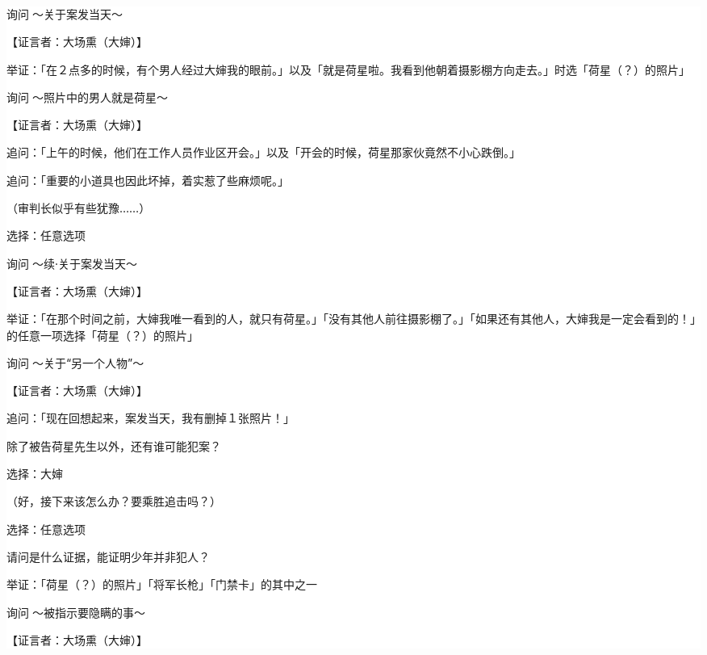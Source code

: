  

询问 ～关于案发当天～

【证言者：大场熏（大婶）】

 

举证：「在２点多的时候，有个男人经过大婶我的眼前。」以及「就是荷星啦。我看到他朝着摄影棚方向走去。」时选「荷星（？）的照片」

 

询问 ～照片中的男人就是荷星～

【证言者：大场熏（大婶）】

 

追问：「上午的时候，他们在工作人员作业区开会。」以及「开会的时候，荷星那家伙竟然不小心跌倒。」

追问：「重要的小道具也因此坏掉，着实惹了些麻烦呢。」

 

（审判长似乎有些犹豫……）

选择：任意选项

 

询问 ～续‧关于案发当天～

【证言者：大场熏（大婶）】

 

举证：「在那个时间之前，大婶我唯一看到的人，就只有荷星。」「没有其他人前往摄影棚了。」「如果还有其他人，大婶我是一定会看到的！」的任意一项选择「荷星（？）的照片」

 

询问 ～关于“另一个人物”～

【证言者：大场熏（大婶）】

 

追问：「现在回想起来，案发当天，我有删掉１张照片！」

 

除了被告荷星先生以外，还有谁可能犯案？

选择：大婶

 

（好，接下来该怎么办？要乘胜追击吗？）

选择：任意选项

 

请问是什么证据，能证明少年并非犯人？

举证：「荷星（？）的照片」「将军长枪」「门禁卡」的其中之一

 

询问 ～被指示要隐瞒的事～

【证言者：大场熏（大婶）】

 
